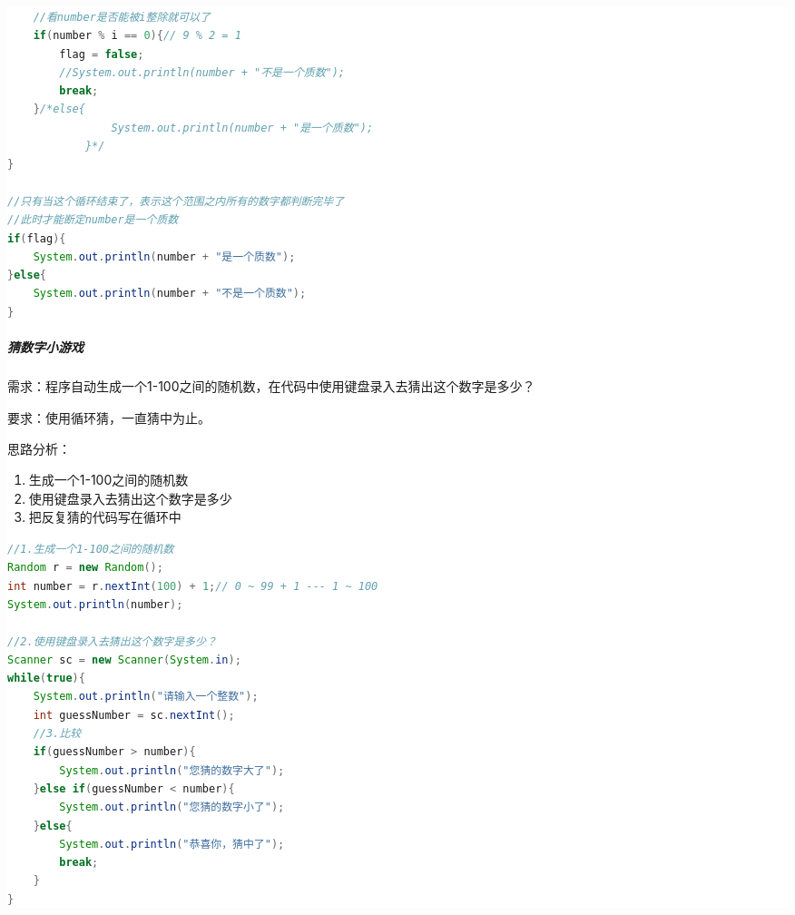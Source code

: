 ```java
    //看number是否能被i整除就可以了
    if(number % i == 0){// 9 % 2 = 1
        flag = false;
        //System.out.println(number + "不是一个质数");
        break;
    }/*else{
                System.out.println(number + "是一个质数");
            }*/
}

//只有当这个循环结束了，表示这个范围之内所有的数字都判断完毕了
//此时才能断定number是一个质数
if(flag){
    System.out.println(number + "是一个质数");
}else{
    System.out.println(number + "不是一个质数");
}
```

##### 猜数字小游戏

需求：程序自动生成一个1-100之间的随机数，在代码中使用键盘录入去猜出这个数字是多少？

要求：使用循环猜，一直猜中为止。

思路分析：

1. 生成一个1-100之间的随机数
2. 使用键盘录入去猜出这个数字是多少
3. 把反复猜的代码写在循环中

```java
//1.生成一个1-100之间的随机数
Random r = new Random();
int number = r.nextInt(100) + 1;// 0 ~ 99 + 1 --- 1 ~ 100
System.out.println(number);

//2.使用键盘录入去猜出这个数字是多少？
Scanner sc = new Scanner(System.in);
while(true){
    System.out.println("请输入一个整数");
    int guessNumber = sc.nextInt();
    //3.比较
    if(guessNumber > number){
        System.out.println("您猜的数字大了");
    }else if(guessNumber < number){
        System.out.println("您猜的数字小了");
    }else{
        System.out.println("恭喜你，猜中了");
        break;
    }
}
```
